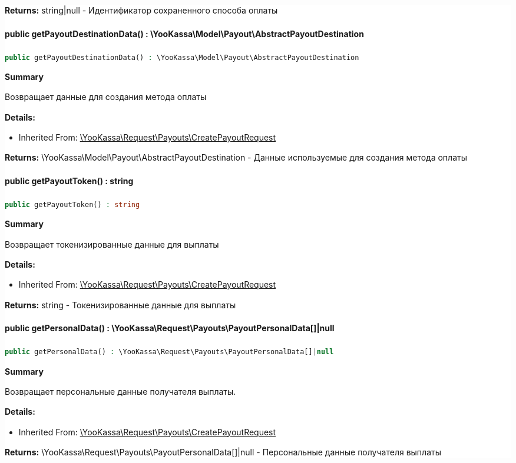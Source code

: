 **Returns:** string|null - Идентификатор сохраненного способа оплаты


<a name="method_getPayoutDestinationData" class="anchor"></a>
#### public getPayoutDestinationData() : \YooKassa\Model\Payout\AbstractPayoutDestination

```php
public getPayoutDestinationData() : \YooKassa\Model\Payout\AbstractPayoutDestination
```

**Summary**

Возвращает данные для создания метода оплаты

**Details:**
* Inherited From: [\YooKassa\Request\Payouts\CreatePayoutRequest](YooKassa-Request-Payouts-CreatePayoutRequest.md)

**Returns:** \YooKassa\Model\Payout\AbstractPayoutDestination - Данные используемые для создания метода оплаты


<a name="method_getPayoutToken" class="anchor"></a>
#### public getPayoutToken() : string

```php
public getPayoutToken() : string
```

**Summary**

Возвращает токенизированные данные для выплаты

**Details:**
* Inherited From: [\YooKassa\Request\Payouts\CreatePayoutRequest](YooKassa-Request-Payouts-CreatePayoutRequest.md)

**Returns:** string - Токенизированные данные для выплаты


<a name="method_getPersonalData" class="anchor"></a>
#### public getPersonalData() : \YooKassa\Request\Payouts\PayoutPersonalData[]|null

```php
public getPersonalData() : \YooKassa\Request\Payouts\PayoutPersonalData[]|null
```

**Summary**

Возвращает персональные данные получателя выплаты.

**Details:**
* Inherited From: [\YooKassa\Request\Payouts\CreatePayoutRequest](YooKassa-Request-Payouts-CreatePayoutRequest.md)

**Returns:** \YooKassa\Request\Payouts\PayoutPersonalData[]|null - Персональные данные получателя выплаты

